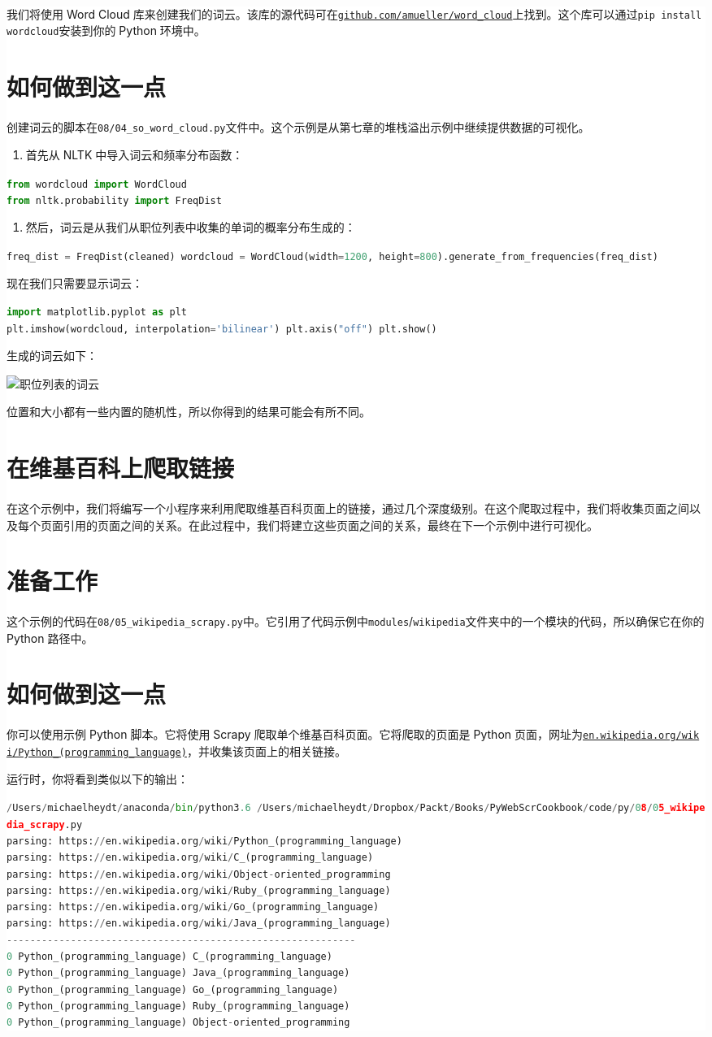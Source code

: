 我们将使用 Word Cloud 库来创建我们的词云。该库的源代码可在[`github.com/amueller/word_cloud`](https://github.com/amueller/word_cloud)上找到。这个库可以通过`pip install wordcloud`安装到你的 Python 环境中。

# 如何做到这一点

创建词云的脚本在`08/04_so_word_cloud.py`文件中。这个示例是从第七章的堆栈溢出示例中继续提供数据的可视化。

1.  首先从 NLTK 中导入词云和频率分布函数：

```py
from wordcloud import WordCloud
from nltk.probability import FreqDist
```

1.  然后，词云是从我们从职位列表中收集的单词的概率分布生成的：

```py
freq_dist = FreqDist(cleaned) wordcloud = WordCloud(width=1200, height=800).generate_from_frequencies(freq_dist) 
```

现在我们只需要显示词云：

```py
import matplotlib.pyplot as plt
plt.imshow(wordcloud, interpolation='bilinear') plt.axis("off") plt.show()
```

生成的词云如下：

![](img/02a14763-b72f-4386-ae29-ebed2d7d7219.png)职位列表的词云

位置和大小都有一些内置的随机性，所以你得到的结果可能会有所不同。

# 在维基百科上爬取链接

在这个示例中，我们将编写一个小程序来利用爬取维基百科页面上的链接，通过几个深度级别。在这个爬取过程中，我们将收集页面之间以及每个页面引用的页面之间的关系。在此过程中，我们将建立这些页面之间的关系，最终在下一个示例中进行可视化。

# 准备工作

这个示例的代码在`08/05_wikipedia_scrapy.py`中。它引用了代码示例中`modules`/`wikipedia`文件夹中的一个模块的代码，所以确保它在你的 Python 路径中。

# 如何做到这一点

你可以使用示例 Python 脚本。它将使用 Scrapy 爬取单个维基百科页面。它将爬取的页面是 Python 页面，网址为[`en.wikipedia.org/wiki/Python_(programming_language)`](https://en.wikipedia.org/wiki/Python_(programming_language))，并收集该页面上的相关链接。

运行时，你将看到类似以下的输出：

```py
/Users/michaelheydt/anaconda/bin/python3.6 /Users/michaelheydt/Dropbox/Packt/Books/PyWebScrCookbook/code/py/08/05_wikipedia_scrapy.py
parsing: https://en.wikipedia.org/wiki/Python_(programming_language)
parsing: https://en.wikipedia.org/wiki/C_(programming_language)
parsing: https://en.wikipedia.org/wiki/Object-oriented_programming
parsing: https://en.wikipedia.org/wiki/Ruby_(programming_language)
parsing: https://en.wikipedia.org/wiki/Go_(programming_language)
parsing: https://en.wikipedia.org/wiki/Java_(programming_language)
------------------------------------------------------------
0 Python_(programming_language) C_(programming_language)
0 Python_(programming_language) Java_(programming_language)
0 Python_(programming_language) Go_(programming_language)
0 Python_(programming_language) Ruby_(programming_language)
0 Python_(programming_language) Object-oriented_programming
```